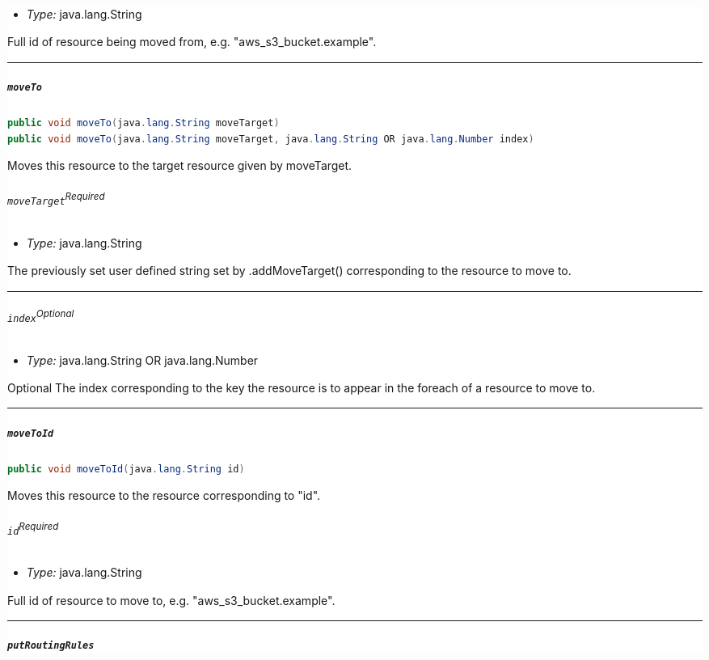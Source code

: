 - *Type:* java.lang.String

Full id of resource being moved from, e.g. "aws_s3_bucket.example".

---

##### `moveTo` <a name="moveTo" id="@cdktf/provider-ionoscloud.cdnDistribution.CdnDistribution.moveTo"></a>

```java
public void moveTo(java.lang.String moveTarget)
public void moveTo(java.lang.String moveTarget, java.lang.String OR java.lang.Number index)
```

Moves this resource to the target resource given by moveTarget.

###### `moveTarget`<sup>Required</sup> <a name="moveTarget" id="@cdktf/provider-ionoscloud.cdnDistribution.CdnDistribution.moveTo.parameter.moveTarget"></a>

- *Type:* java.lang.String

The previously set user defined string set by .addMoveTarget() corresponding to the resource to move to.

---

###### `index`<sup>Optional</sup> <a name="index" id="@cdktf/provider-ionoscloud.cdnDistribution.CdnDistribution.moveTo.parameter.index"></a>

- *Type:* java.lang.String OR java.lang.Number

Optional The index corresponding to the key the resource is to appear in the foreach of a resource to move to.

---

##### `moveToId` <a name="moveToId" id="@cdktf/provider-ionoscloud.cdnDistribution.CdnDistribution.moveToId"></a>

```java
public void moveToId(java.lang.String id)
```

Moves this resource to the resource corresponding to "id".

###### `id`<sup>Required</sup> <a name="id" id="@cdktf/provider-ionoscloud.cdnDistribution.CdnDistribution.moveToId.parameter.id"></a>

- *Type:* java.lang.String

Full id of resource to move to, e.g. "aws_s3_bucket.example".

---

##### `putRoutingRules` <a name="putRoutingRules" id="@cdktf/provider-ionoscloud.cdnDistribution.CdnDistribution.putRoutingRules"></a>
